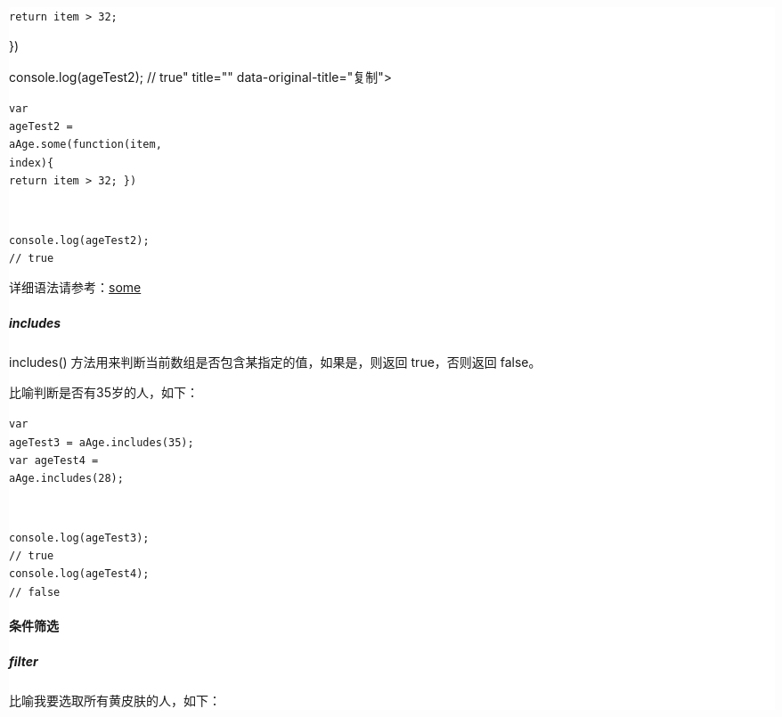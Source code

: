     return item > 32;
})

console.log(ageTest2); // true" title="" data-original-title="复制"></span>
      <span type="button" class="saveToNote code-tool" data-toggle="tooltip" data-placement="top" title="" data-original-title="放进笔记"></span>
      </div>
      </div><pre class="hljs delphi"><code><span class="hljs-keyword">var</span> ageTest2 = aAge.some(<span class="hljs-function"><span class="hljs-keyword">function</span><span class="hljs-params">(item, <span class="hljs-keyword">index</span>)</span><span class="hljs-comment">{
    return item &gt; 32;
}</span>)

<span class="hljs-title">console</span>.<span class="hljs-title">log</span><span class="hljs-params">(ageTest2)</span>;</span> <span class="hljs-comment">// true</span></code></pre>
<p>详细语法请参考：<a href="https://developer.mozilla.org/zh-CN/docs/Web/JavaScript/Reference/Global_Objects/Array/some" rel="nofollow noreferrer" target="_blank">some</a></p>
<h5>includes</h5>
<p>includes() 方法用来判断当前数组是否包含某指定的值，如果是，则返回 true，否则返回 false。</p>
<p>比喻判断是否有35岁的人，如下：</p>
<div class="widget-codetool" style="display:none;">
      <div class="widget-codetool--inner">
      <span class="selectCode code-tool" data-toggle="tooltip" data-placement="top" title="" data-original-title="全选"></span>
      <span type="button" class="copyCode code-tool" data-toggle="tooltip" data-placement="top" data-clipboard-text="var ageTest3 = aAge.includes(35);
var ageTest4 = aAge.includes(28);

console.log(ageTest3); // true
console.log(ageTest4); // false" title="" data-original-title="复制"></span>
      <span type="button" class="saveToNote code-tool" data-toggle="tooltip" data-placement="top" title="" data-original-title="放进笔记"></span>
      </div>
      </div><pre class="hljs javascript"><code><span class="hljs-keyword">var</span> ageTest3 = aAge.includes(<span class="hljs-number">35</span>);
<span class="hljs-keyword">var</span> ageTest4 = aAge.includes(<span class="hljs-number">28</span>);

<span class="hljs-built_in">console</span>.log(ageTest3); <span class="hljs-comment">// true</span>
<span class="hljs-built_in">console</span>.log(ageTest4); <span class="hljs-comment">// false</span></code></pre>
<h4>条件筛选</h4>
<h5>filter</h5>
<p>比喻我要选取所有黄皮肤的人，如下：</p>
<div class="widget-codetool" style="display:none;">
      <div class="widget-codetool--inner">
      <span class="selectCode code-tool" data-toggle="tooltip" data-placement="top" title="" data-original-title="全选"></span>
      <span type="button" class="copyCode code-tool" data-toggle="tooltip" data-placement="top" data-clipboard-text="var aYellow = aColor.filter(function(item, index) {
    return item === 'yellow';
})

